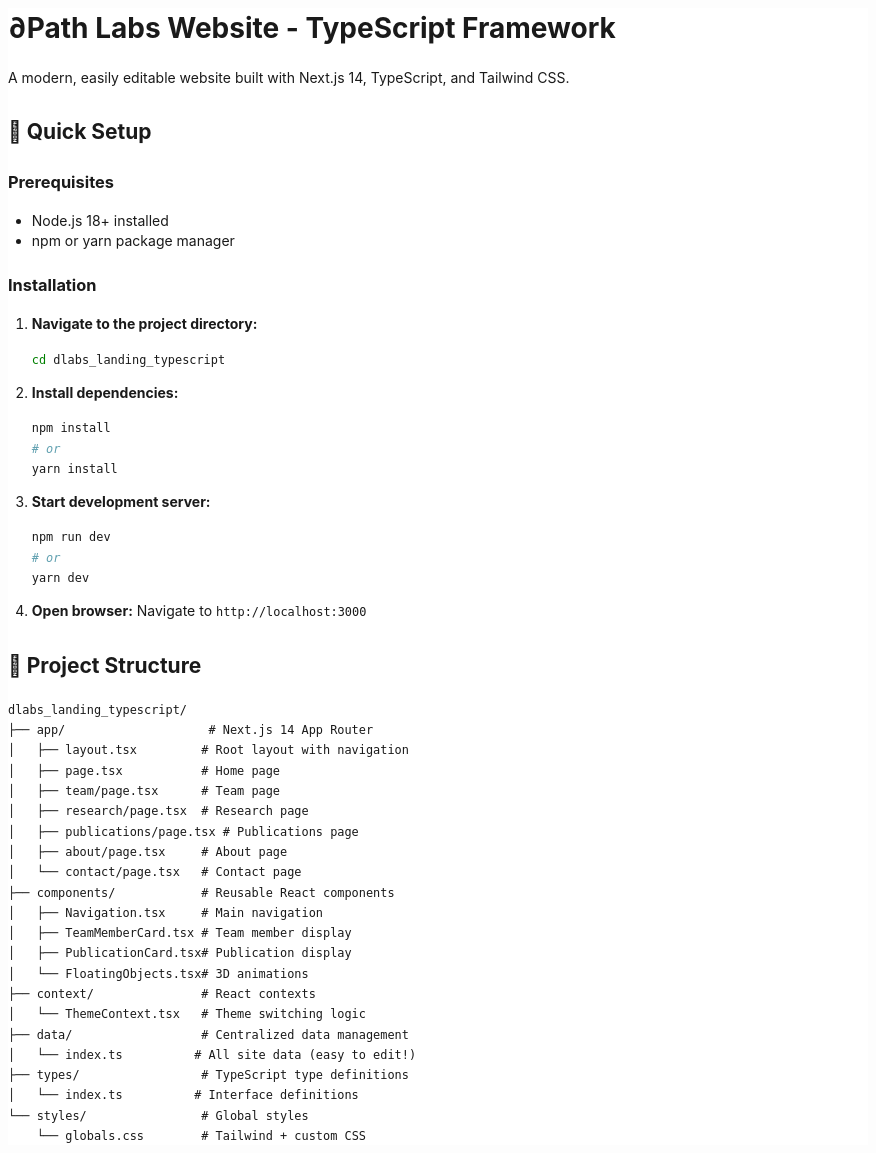 # ∂Path Labs Website - TypeScript Framework

A modern, easily editable website built with Next.js 14, TypeScript, and Tailwind CSS.

## 🚀 Quick Setup

### Prerequisites
- Node.js 18+ installed
- npm or yarn package manager

### Installation

1. **Navigate to the project directory:**
   ```bash
   cd dlabs_landing_typescript
   ```

2. **Install dependencies:**
   ```bash
   npm install
   # or
   yarn install
   ```

3. **Start development server:**
   ```bash
   npm run dev
   # or
   yarn dev
   ```

4. **Open browser:**
   Navigate to `http://localhost:3000`

## 📁 Project Structure

```
dlabs_landing_typescript/
├── app/                    # Next.js 14 App Router
│   ├── layout.tsx         # Root layout with navigation
│   ├── page.tsx           # Home page
│   ├── team/page.tsx      # Team page
│   ├── research/page.tsx  # Research page
│   ├── publications/page.tsx # Publications page
│   ├── about/page.tsx     # About page
│   └── contact/page.tsx   # Contact page
├── components/            # Reusable React components
│   ├── Navigation.tsx     # Main navigation
│   ├── TeamMemberCard.tsx # Team member display
│   ├── PublicationCard.tsx# Publication display
│   └── FloatingObjects.tsx# 3D animations
├── context/               # React contexts
│   └── ThemeContext.tsx   # Theme switching logic
├── data/                  # Centralized data management
│   └── index.ts          # All site data (easy to edit!)
├── types/                 # TypeScript type definitions
│   └── index.ts          # Interface definitions
└── styles/                # Global styles
    └── globals.css        # Tailwind + custom CSS
```
